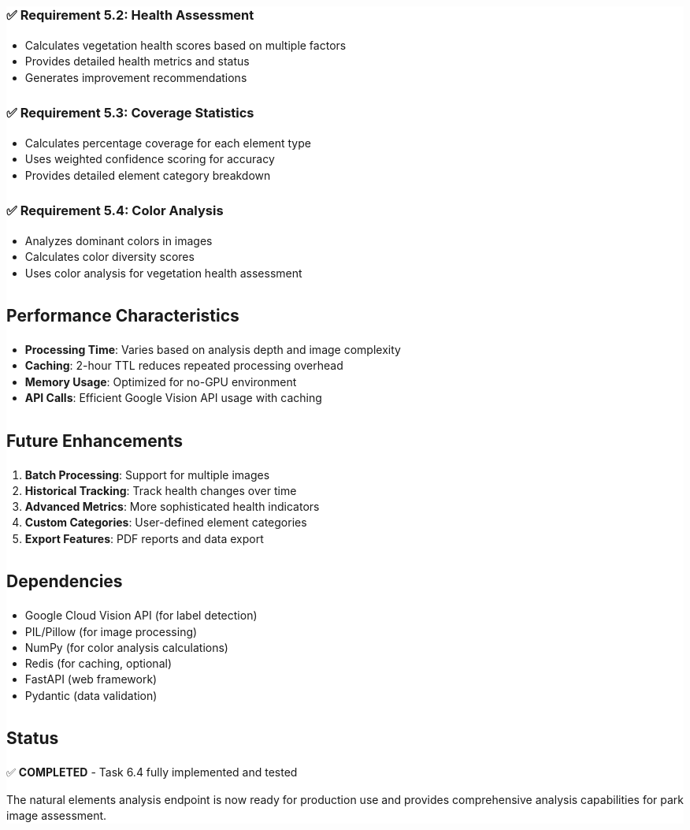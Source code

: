 ### ✅ Requirement 5.2: Health Assessment
- Calculates vegetation health scores based on multiple factors
- Provides detailed health metrics and status
- Generates improvement recommendations

### ✅ Requirement 5.3: Coverage Statistics
- Calculates percentage coverage for each element type
- Uses weighted confidence scoring for accuracy
- Provides detailed element category breakdown

### ✅ Requirement 5.4: Color Analysis
- Analyzes dominant colors in images
- Calculates color diversity scores
- Uses color analysis for vegetation health assessment

## Performance Characteristics
- **Processing Time**: Varies based on analysis depth and image complexity
- **Caching**: 2-hour TTL reduces repeated processing overhead
- **Memory Usage**: Optimized for no-GPU environment
- **API Calls**: Efficient Google Vision API usage with caching

## Future Enhancements
1. **Batch Processing**: Support for multiple images
2. **Historical Tracking**: Track health changes over time
3. **Advanced Metrics**: More sophisticated health indicators
4. **Custom Categories**: User-defined element categories
5. **Export Features**: PDF reports and data export

## Dependencies
- Google Cloud Vision API (for label detection)
- PIL/Pillow (for image processing)
- NumPy (for color analysis calculations)
- Redis (for caching, optional)
- FastAPI (web framework)
- Pydantic (data validation)

## Status
✅ **COMPLETED** - Task 6.4 fully implemented and tested

The natural elements analysis endpoint is now ready for production use and provides comprehensive analysis capabilities for park image assessment.